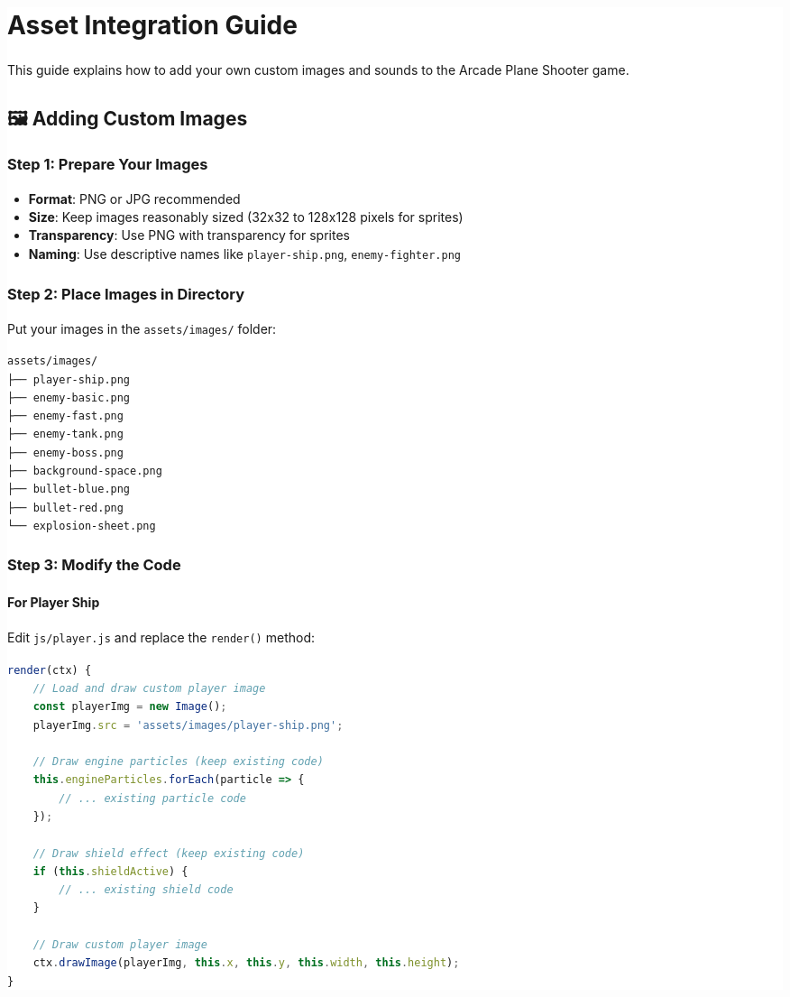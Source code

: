 # Asset Integration Guide

This guide explains how to add your own custom images and sounds to the Arcade Plane Shooter game.

## 🖼️ Adding Custom Images

### Step 1: Prepare Your Images
- **Format**: PNG or JPG recommended
- **Size**: Keep images reasonably sized (32x32 to 128x128 pixels for sprites)
- **Transparency**: Use PNG with transparency for sprites
- **Naming**: Use descriptive names like `player-ship.png`, `enemy-fighter.png`

### Step 2: Place Images in Directory
Put your images in the `assets/images/` folder:
```
assets/images/
├── player-ship.png
├── enemy-basic.png
├── enemy-fast.png
├── enemy-tank.png
├── enemy-boss.png
├── background-space.png
├── bullet-blue.png
├── bullet-red.png
└── explosion-sheet.png
```

### Step 3: Modify the Code

#### For Player Ship
Edit `js/player.js` and replace the `render()` method:

```javascript
render(ctx) {
    // Load and draw custom player image
    const playerImg = new Image();
    playerImg.src = 'assets/images/player-ship.png';
    
    // Draw engine particles (keep existing code)
    this.engineParticles.forEach(particle => {
        // ... existing particle code
    });
    
    // Draw shield effect (keep existing code)
    if (this.shieldActive) {
        // ... existing shield code
    }
    
    // Draw custom player image
    ctx.drawImage(playerImg, this.x, this.y, this.width, this.height);
}
```
